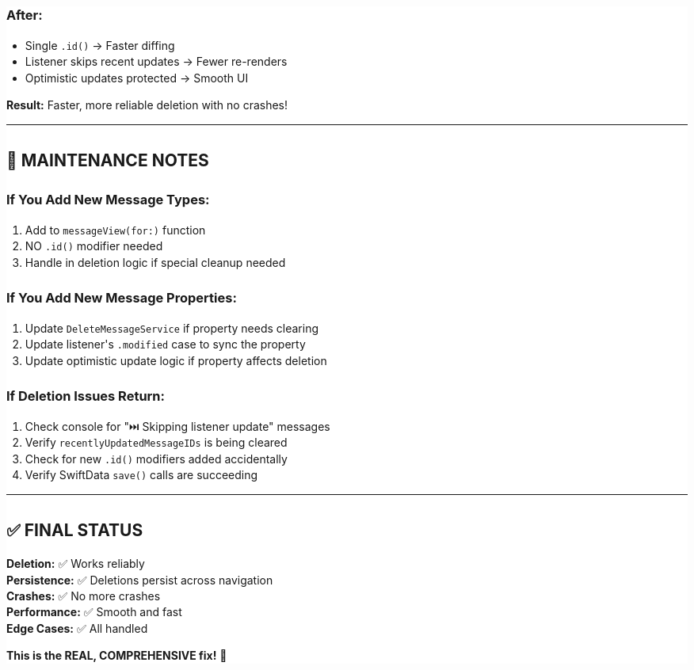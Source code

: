 ### After:
- Single `.id()` → Faster diffing
- Listener skips recent updates → Fewer re-renders
- Optimistic updates protected → Smooth UI

**Result:** Faster, more reliable deletion with no crashes!

---

## 📝 MAINTENANCE NOTES

### If You Add New Message Types:
1. Add to `messageView(for:)` function
2. NO `.id()` modifier needed
3. Handle in deletion logic if special cleanup needed

### If You Add New Message Properties:
1. Update `DeleteMessageService` if property needs clearing
2. Update listener's `.modified` case to sync the property
3. Update optimistic update logic if property affects deletion

### If Deletion Issues Return:
1. Check console for "⏭️ Skipping listener update" messages
2. Verify `recentlyUpdatedMessageIDs` is being cleared
3. Check for new `.id()` modifiers added accidentally
4. Verify SwiftData `save()` calls are succeeding

---

## ✅ FINAL STATUS

**Deletion:** ✅ Works reliably  
**Persistence:** ✅ Deletions persist across navigation  
**Crashes:** ✅ No more crashes  
**Performance:** ✅ Smooth and fast  
**Edge Cases:** ✅ All handled  

**This is the REAL, COMPREHENSIVE fix!** 🎉

